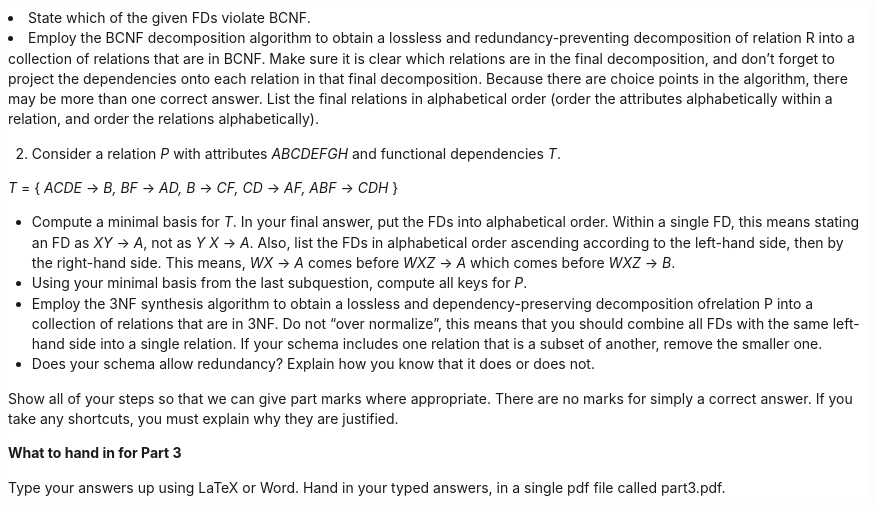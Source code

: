  <li>State which of the given FDs violate BCNF.</li>

 <li>Employ the BCNF decomposition algorithm to obtain a lossless and redundancy-preventing decomposition of relation R into a collection of relations that are in BCNF. Make sure it is clear which relations are in the final decomposition, and don’t forget to project the dependencies onto each relation in that final decomposition. Because there are choice points in the algorithm, there may be more than one correct answer. List the final relations in alphabetical order (order the attributes alphabetically within a relation, and order the relations alphabetically).</li>

</ul>

<ol start="2">

 <li>Consider a relation <em>P </em>with attributes <em>ABCDEFGH </em>and functional dependencies <em>T</em>.</li>

</ol>

<em>T </em>= { <em>ACDE </em>→ <em>B,             BF </em>→ <em>AD,          B </em>→ <em>CF,          CD </em>→ <em>AF,            ABF </em>→ <em>CDH </em>}

<ul>

 <li>Compute a minimal basis for <em>T</em>. In your final answer, put the FDs into alphabetical order. Within a single FD, this means stating an FD as <em>XY </em>→ <em>A</em>, not as <em>Y X </em>→ <em>A</em>. Also, list the FDs in alphabetical order ascending according to the left-hand side, then by the right-hand side. This means, <em>WX </em>→ <em>A </em>comes before <em>WXZ </em>→ <em>A </em>which comes before <em>WXZ </em>→ <em>B</em>.</li>

 <li>Using your minimal basis from the last subquestion, compute all keys for <em>P</em>.</li>

 <li>Employ the 3NF synthesis algorithm to obtain a lossless and dependency-preserving decomposition ofrelation P into a collection of relations that are in 3NF. Do not “over normalize”, this means that you should combine all FDs with the same left-hand side into a single relation. If your schema includes one relation that is a subset of another, remove the smaller one.</li>

 <li>Does your schema allow redundancy? Explain how you know that it does or does not.</li>

</ul>

Show all of your steps so that we can give part marks where appropriate. There are no marks for simply a correct answer. If you take any shortcuts, you must explain why they are justified.

<strong>What to hand in for Part 3</strong>

Type your answers up using LaTeX or Word. Hand in your typed answers, in a single pdf file called part3.pdf.



